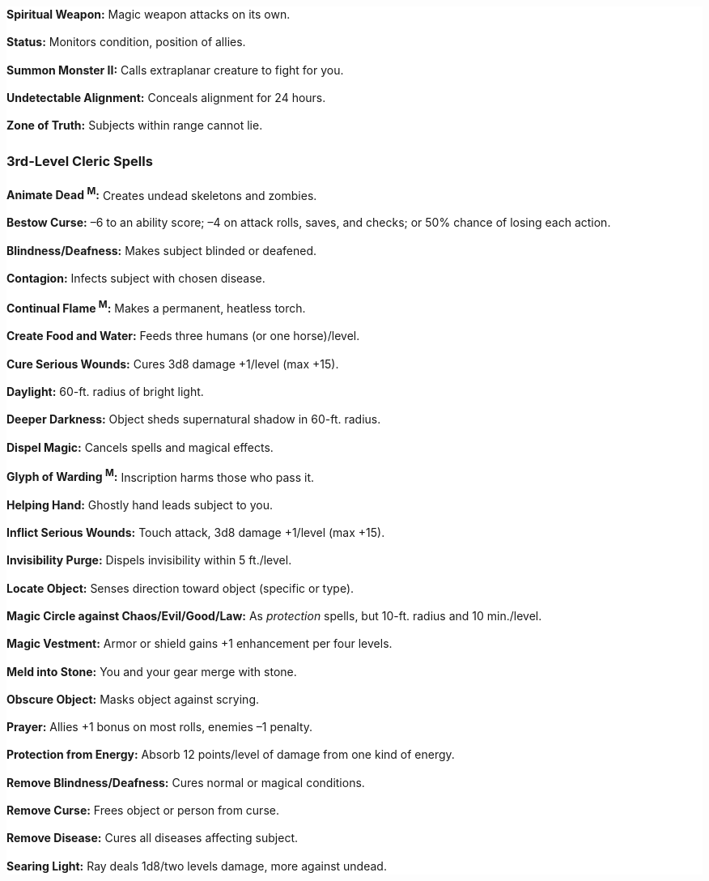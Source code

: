 **Spiritual Weapon:** Magic weapon attacks on its own.

**Status:** Monitors condition, position of allies.

**Summon Monster II:** Calls extraplanar creature to fight for you.

**Undetectable Alignment:** Conceals alignment for 24 hours.

**Zone of Truth:** Subjects within range cannot lie.

### 3rd-Level Cleric Spells

**Animate Dead <sup>M</sup>:** Creates undead skeletons and zombies.

**Bestow Curse:** –6 to an ability score; –4 on attack rolls, saves, and checks; or 50% chance of losing each action.

**Blindness/Deafness:** Makes subject blinded or deafened.

**Contagion:** Infects subject with chosen disease.

**Continual Flame <sup>M</sup>:** Makes a permanent, heatless torch.

**Create Food and Water:** Feeds three humans (or one horse)/level.

**Cure Serious Wounds:** Cures 3d8 damage +1/level (max +15).

**Daylight:** 60-ft. radius of bright light.

**Deeper Darkness:** Object sheds supernatural shadow in 60-ft. radius.

**Dispel Magic:** Cancels spells and magical effects.

**Glyph of Warding <sup>M</sup>:** Inscription harms those who pass it.

**Helping Hand:** Ghostly hand leads subject to you.

**Inflict Serious Wounds:** Touch attack, 3d8 damage +1/level (max +15).

**Invisibility Purge:** Dispels invisibility within 5 ft./level.

**Locate Object:** Senses direction toward object (specific or type).

**Magic Circle against Chaos/Evil/Good/Law:** As _protection_ spells, but 10-ft. radius and 10 min./level.

**Magic Vestment:** Armor or shield gains +1 enhancement per four levels.

**Meld into Stone:** You and your gear merge with stone.

**Obscure Object:** Masks object against scrying.

**Prayer:** Allies +1 bonus on most rolls, enemies –1 penalty.

**Protection from Energy:** Absorb 12 points/level of damage from one kind of energy.

**Remove Blindness/Deafness:** Cures normal or magical conditions.

**Remove Curse:** Frees object or person from curse.

**Remove Disease:** Cures all diseases affecting subject.

**Searing Light:** Ray deals 1d8/two levels damage, more against undead.
